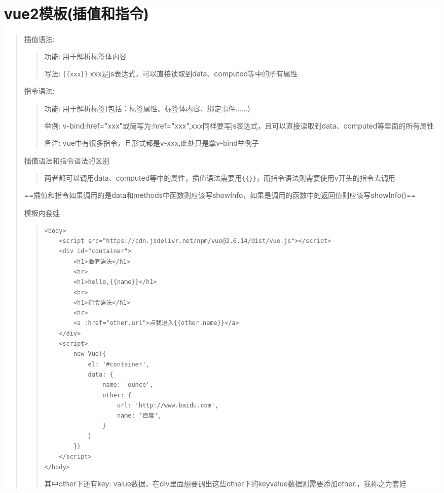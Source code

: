 # vue2模板(插值和指令)

> 插值语法:
>
> > 功能: 用于解析标签体内容
> >
> > 写法: `{{xxx}}` xxx是js表达式，可以直接读取到data、computed等中的所有属性
>
> 指令语法:
>
> > 功能: 用于解析标签(包括：标签属性、标签体内容、绑定事件......)
> >
> > 举例: v-bind:href="xxx"或简写为:href="xxx",xxx同样要写js表达式，且可以直接读取到data、computed等里面的所有属性
> >
> > 备注: vue中有很多指令，且形式都是v-xxx,此处只是拿v-bind举例子
>
> 插值语法和指令语法的区别
>
> > 两者都可以调用data、computed等中的属性，插值语法需要用`{{}}`，而指令语法则需要使用v开头的指令去调用
>
> ==插值和指令如果调用的是data和methods中函数则应该写showInfo，如果是调用的函数中的返回值则应该写showInfo()==
>
> 模板内套娃
>
> > ```
> > <body>
> >     <script src="https://cdn.jsdelivr.net/npm/vue@2.6.14/dist/vue.js"></script>
> >     <div id="container">
> >         <h1>插值语法</h1>
> >         <hr>
> >         <h1>hello,{{name}}</h1>
> >         <hr>
> >         <h1>指令语法</h1>
> >         <hr>
> >         <a :href="other.url">点我进入{{other.name}}</a>
> >     </div>
> >     <script>
> >         new Vue({
> >             el: '#container',
> >             data: {
> >                 name: 'ounce',
> >                 other: {
> >                     url: 'http://www.baidu.com',
> >                     name: '百度',
> >                 }
> >             }
> >         })
> >     </script>
> > </body>
> > 
> > ```
> >
> > 其中other下还有key: value数据，在div里面想要调出这些other下的keyvalue数据则需要添加other.，我称之为套娃
